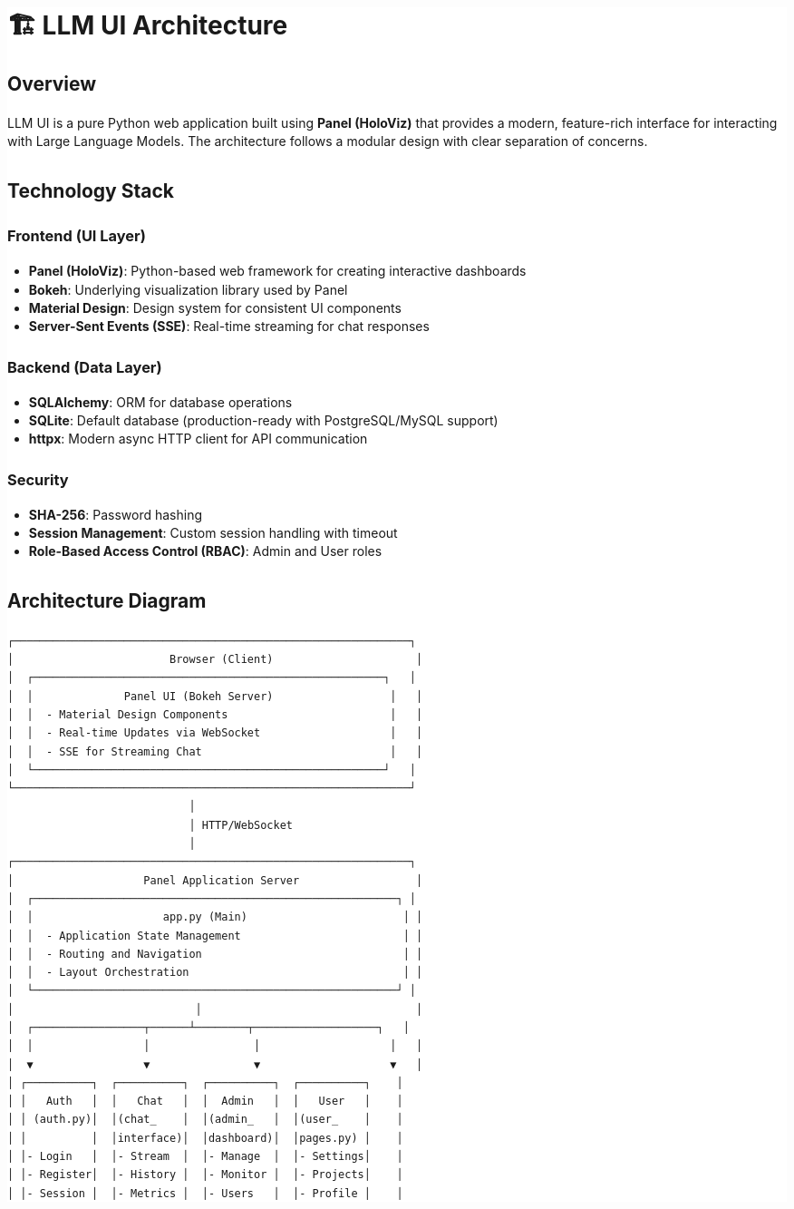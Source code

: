 # 🏗️ LLM UI Architecture

## Overview

LLM UI is a pure Python web application built using **Panel (HoloViz)** that provides a modern, feature-rich interface for interacting with Large Language Models. The architecture follows a modular design with clear separation of concerns.

## Technology Stack

### Frontend (UI Layer)
- **Panel (HoloViz)**: Python-based web framework for creating interactive dashboards
- **Bokeh**: Underlying visualization library used by Panel
- **Material Design**: Design system for consistent UI components
- **Server-Sent Events (SSE)**: Real-time streaming for chat responses

### Backend (Data Layer)
- **SQLAlchemy**: ORM for database operations
- **SQLite**: Default database (production-ready with PostgreSQL/MySQL support)
- **httpx**: Modern async HTTP client for API communication

### Security
- **SHA-256**: Password hashing
- **Session Management**: Custom session handling with timeout
- **Role-Based Access Control (RBAC)**: Admin and User roles

## Architecture Diagram

```
┌─────────────────────────────────────────────────────────────┐
│                        Browser (Client)                      │
│  ┌──────────────────────────────────────────────────────┐   │
│  │              Panel UI (Bokeh Server)                  │   │
│  │  - Material Design Components                         │   │
│  │  - Real-time Updates via WebSocket                    │   │
│  │  - SSE for Streaming Chat                             │   │
│  └──────────────────────────────────────────────────────┘   │
└─────────────────────────────────────────────────────────────┘
                            │
                            │ HTTP/WebSocket
                            │
┌─────────────────────────────────────────────────────────────┐
│                    Panel Application Server                  │
│  ┌────────────────────────────────────────────────────────┐ │
│  │                    app.py (Main)                        │ │
│  │  - Application State Management                         │ │
│  │  - Routing and Navigation                               │ │
│  │  - Layout Orchestration                                 │ │
│  └────────────────────────────────────────────────────────┘ │
│                            │                                 │
│  ┌─────────────────┬──────┴────────┬───────────────────┐   │
│  │                 │                │                    │   │
│  ▼                 ▼                ▼                    ▼   │
│ ┌──────────┐  ┌──────────┐  ┌──────────┐  ┌──────────┐    │
│ │   Auth   │  │   Chat   │  │  Admin   │  │   User   │    │
│ │ (auth.py)│  │(chat_    │  │(admin_   │  │(user_    │    │
│ │          │  │interface)│  │dashboard)│  │pages.py) │    │
│ │- Login   │  │- Stream  │  │- Manage  │  │- Settings│    │
│ │- Register│  │- History │  │- Monitor │  │- Projects│    │
│ │- Session │  │- Metrics │  │- Users   │  │- Profile │    │
```